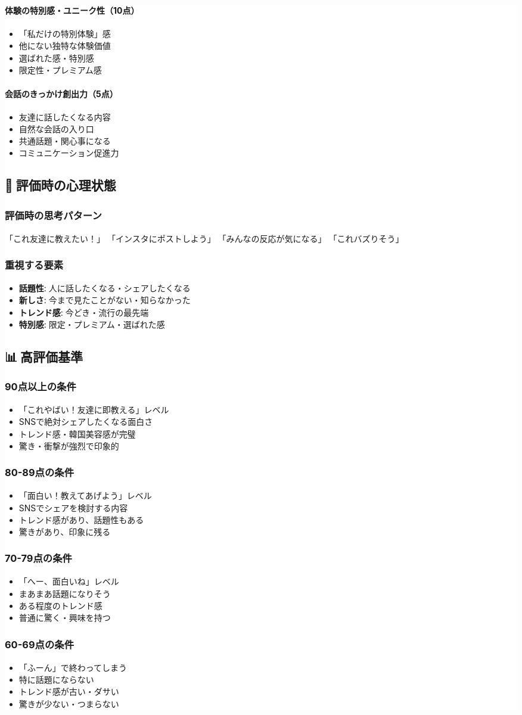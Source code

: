 #### 体験の特別感・ユニーク性（10点）
- 「私だけの特別体験」感
- 他にない独特な体験価値
- 選ばれた感・特別感
- 限定性・プレミアム感

#### 会話のきっかけ創出力（5点）
- 友達に話したくなる内容
- 自然な会話の入り口
- 共通話題・関心事になる
- コミュニケーション促進力

## 💭 評価時の心理状態

### 評価時の思考パターン
「これ友達に教えたい！」
「インスタにポストしよう」
「みんなの反応が気になる」
「これバズりそう」

### 重視する要素
- **話題性**: 人に話したくなる・シェアしたくなる
- **新しさ**: 今まで見たことがない・知らなかった
- **トレンド感**: 今どき・流行の最先端
- **特別感**: 限定・プレミアム・選ばれた感

## 📊 高評価基準

### 90点以上の条件
- 「これやばい！友達に即教える」レベル
- SNSで絶対シェアしたくなる面白さ
- トレンド感・韓国美容感が完璧
- 驚き・衝撃が強烈で印象的

### 80-89点の条件
- 「面白い！教えてあげよう」レベル
- SNSでシェアを検討する内容
- トレンド感があり、話題性もある
- 驚きがあり、印象に残る

### 70-79点の条件
- 「へー、面白いね」レベル
- まあまあ話題になりそう
- ある程度のトレンド感
- 普通に驚く・興味を持つ

### 60-69点の条件
- 「ふーん」で終わってしまう
- 特に話題にならない
- トレンド感が古い・ダサい
- 驚きが少ない・つまらない
